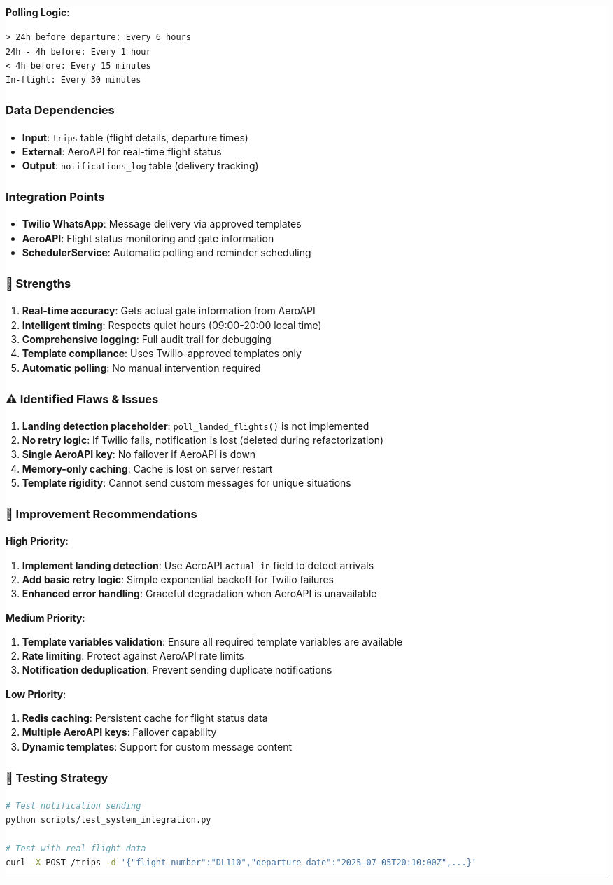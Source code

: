 **Polling Logic**:
```
> 24h before departure: Every 6 hours
24h - 4h before: Every 1 hour  
< 4h before: Every 15 minutes
In-flight: Every 30 minutes
```

### **Data Dependencies**
- **Input**: `trips` table (flight details, departure times)
- **External**: AeroAPI for real-time flight status
- **Output**: `notifications_log` table (delivery tracking)

### **Integration Points**
- **Twilio WhatsApp**: Message delivery via approved templates
- **AeroAPI**: Flight status monitoring and gate information
- **SchedulerService**: Automatic polling and reminder scheduling

### **🎯 Strengths**
1. **Real-time accuracy**: Gets actual gate information from AeroAPI
2. **Intelligent timing**: Respects quiet hours (09:00-20:00 local time)
3. **Comprehensive logging**: Full audit trail for debugging
4. **Template compliance**: Uses Twilio-approved templates only
5. **Automatic polling**: No manual intervention required

### **⚠️ Identified Flaws & Issues**
1. **Landing detection placeholder**: `poll_landed_flights()` is not implemented
2. **No retry logic**: If Twilio fails, notification is lost (deleted during refactorization)
3. **Single AeroAPI key**: No failover if AeroAPI is down
4. **Memory-only caching**: Cache is lost on server restart
5. **Template rigidity**: Cannot send custom messages for unique situations

### **🚀 Improvement Recommendations**

**High Priority**:
1. **Implement landing detection**: Use AeroAPI `actual_in` field to detect arrivals
2. **Add basic retry logic**: Simple exponential backoff for Twilio failures
3. **Enhanced error handling**: Graceful degradation when AeroAPI is unavailable

**Medium Priority**:
1. **Template variables validation**: Ensure all required template variables are available
2. **Rate limiting**: Protect against AeroAPI rate limits
3. **Notification deduplication**: Prevent sending duplicate notifications

**Low Priority**:
1. **Redis caching**: Persistent cache for flight status data
2. **Multiple AeroAPI keys**: Failover capability
3. **Dynamic templates**: Support for custom message content

### **🧪 Testing Strategy**
```bash
# Test notification sending
python scripts/test_system_integration.py

# Test with real flight data
curl -X POST /trips -d '{"flight_number":"DL110","departure_date":"2025-07-05T20:10:00Z",...}'
```

---